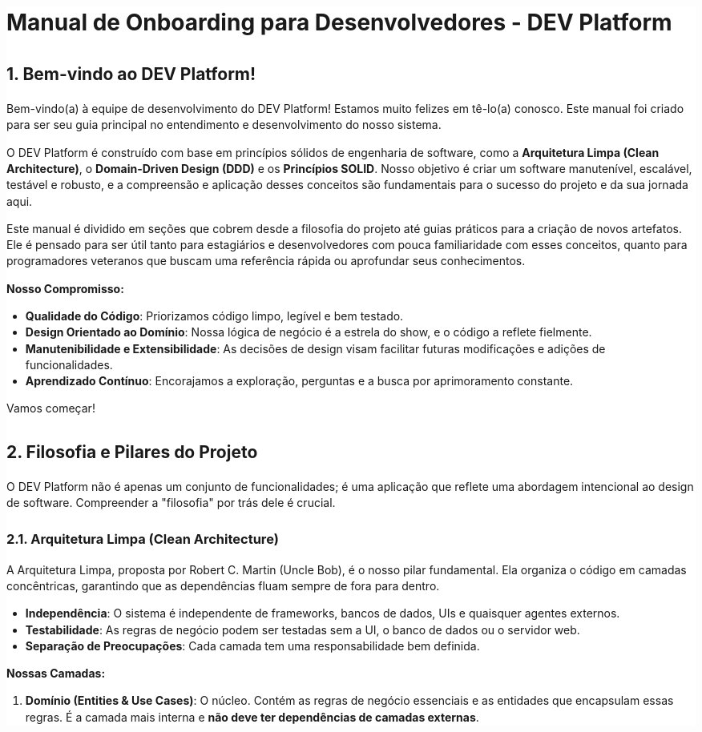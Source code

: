 # Manual de Onboarding para Desenvolvedores - DEV Platform

## 1. Bem-vindo ao DEV Platform!

Bem-vindo(a) à equipe de desenvolvimento do DEV Platform! Estamos muito felizes em tê-lo(a) conosco. Este manual foi criado para ser seu guia principal no entendimento e desenvolvimento do nosso sistema.

O DEV Platform é construído com base em princípios sólidos de engenharia de software, como a **Arquitetura Limpa (Clean Architecture)**, o **Domain-Driven Design (DDD)** e os **Princípios SOLID**. Nosso objetivo é criar um software manutenível, escalável, testável e robusto, e a compreensão e aplicação desses conceitos são fundamentais para o sucesso do projeto e da sua jornada aqui.

Este manual é dividido em seções que cobrem desde a filosofia do projeto até guias práticos para a criação de novos artefatos. Ele é pensado para ser útil tanto para estagiários e desenvolvedores com pouca familiaridade com esses conceitos, quanto para programadores veteranos que buscam uma referência rápida ou aprofundar seus conhecimentos.

**Nosso Compromisso:**

- **Qualidade do Código**: Priorizamos código limpo, legível e bem testado.
- **Design Orientado ao Domínio**: Nossa lógica de negócio é a estrela do show, e o código a reflete fielmente.
- **Manutenibilidade e Extensibilidade**: As decisões de design visam facilitar futuras modificações e adições de funcionalidades.
- **Aprendizado Contínuo**: Encorajamos a exploração, perguntas e a busca por aprimoramento constante.

Vamos começar!

## 2. Filosofia e Pilares do Projeto

O DEV Platform não é apenas um conjunto de funcionalidades; é uma aplicação que reflete uma abordagem intencional ao design de software. Compreender a "filosofia" por trás dele é crucial.

### 2.1. Arquitetura Limpa (Clean Architecture)

A Arquitetura Limpa, proposta por Robert C. Martin (Uncle Bob), é o nosso pilar fundamental. Ela organiza o código em camadas concêntricas, garantindo que as dependências fluam sempre de fora para dentro.

- **Independência**: O sistema é independente de frameworks, bancos de dados, UIs e quaisquer agentes externos.
- **Testabilidade**: As regras de negócio podem ser testadas sem a UI, o banco de dados ou o servidor web.
- **Separação de Preocupações**: Cada camada tem uma responsabilidade bem definida.

**Nossas Camadas:**

1. **Domínio (Entities & Use Cases)**: O núcleo. Contém as regras de negócio essenciais e as entidades que encapsulam essas regras. É a camada mais interna e **não deve ter dependências de camadas externas**.
    